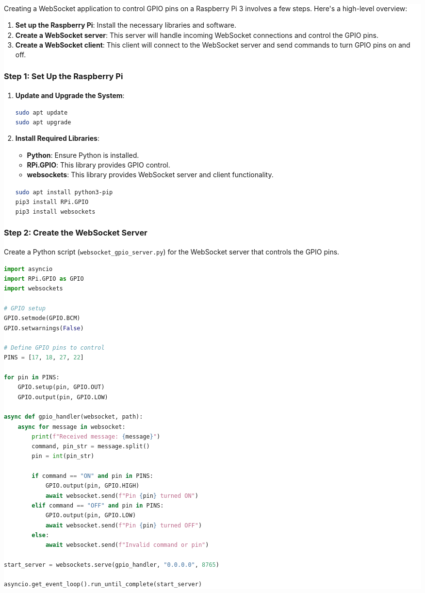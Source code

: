 Creating a WebSocket application to control GPIO pins on a Raspberry Pi 3 involves a few steps. Here's a high-level overview:

1. **Set up the Raspberry Pi**: Install the necessary libraries and software.
2. **Create a WebSocket server**: This server will handle incoming WebSocket connections and control the GPIO pins.
3. **Create a WebSocket client**: This client will connect to the WebSocket server and send commands to turn GPIO pins on and off.

### Step 1: Set Up the Raspberry Pi

1. **Update and Upgrade the System**:
   ```bash
   sudo apt update
   sudo apt upgrade
   ```

2. **Install Required Libraries**:
   - **Python**: Ensure Python is installed.
   - **RPi.GPIO**: This library provides GPIO control.
   - **websockets**: This library provides WebSocket server and client functionality.

   ```bash
   sudo apt install python3-pip
   pip3 install RPi.GPIO
   pip3 install websockets
   ```

### Step 2: Create the WebSocket Server

Create a Python script (`websocket_gpio_server.py`) for the WebSocket server that controls the GPIO pins.

```python
import asyncio
import RPi.GPIO as GPIO
import websockets

# GPIO setup
GPIO.setmode(GPIO.BCM)
GPIO.setwarnings(False)

# Define GPIO pins to control
PINS = [17, 18, 27, 22]

for pin in PINS:
    GPIO.setup(pin, GPIO.OUT)
    GPIO.output(pin, GPIO.LOW)

async def gpio_handler(websocket, path):
    async for message in websocket:
        print(f"Received message: {message}")
        command, pin_str = message.split()
        pin = int(pin_str)
        
        if command == "ON" and pin in PINS:
            GPIO.output(pin, GPIO.HIGH)
            await websocket.send(f"Pin {pin} turned ON")
        elif command == "OFF" and pin in PINS:
            GPIO.output(pin, GPIO.LOW)
            await websocket.send(f"Pin {pin} turned OFF")
        else:
            await websocket.send(f"Invalid command or pin")

start_server = websockets.serve(gpio_handler, "0.0.0.0", 8765)

asyncio.get_event_loop().run_until_complete(start_server)
```